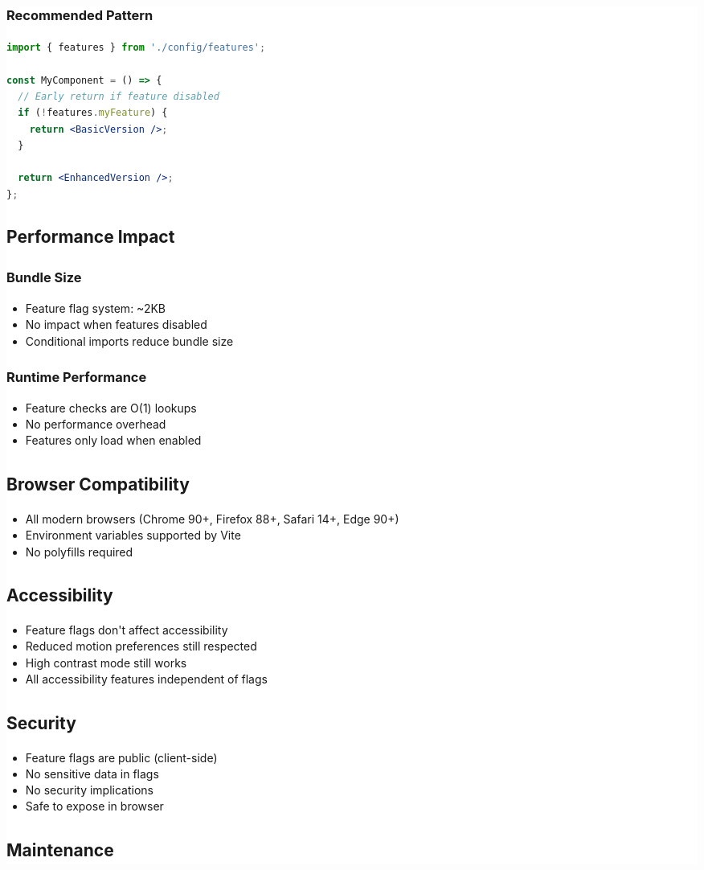 ### Recommended Pattern

```jsx
import { features } from './config/features';

const MyComponent = () => {
  // Early return if feature disabled
  if (!features.myFeature) {
    return <BasicVersion />;
  }
  
  return <EnhancedVersion />;
};
```

## Performance Impact

### Bundle Size

- Feature flag system: ~2KB
- No impact when features disabled
- Conditional imports reduce bundle size

### Runtime Performance

- Feature checks are O(1) lookups
- No performance overhead
- Features only load when enabled

## Browser Compatibility

- All modern browsers (Chrome 90+, Firefox 88+, Safari 14+, Edge 90+)
- Environment variables supported by Vite
- No polyfills required

## Accessibility

- Feature flags don't affect accessibility
- Reduced motion preferences still respected
- High contrast mode still works
- All accessibility features independent of flags

## Security

- Feature flags are public (client-side)
- No sensitive data in flags
- No security implications
- Safe to expose in browser

## Maintenance
